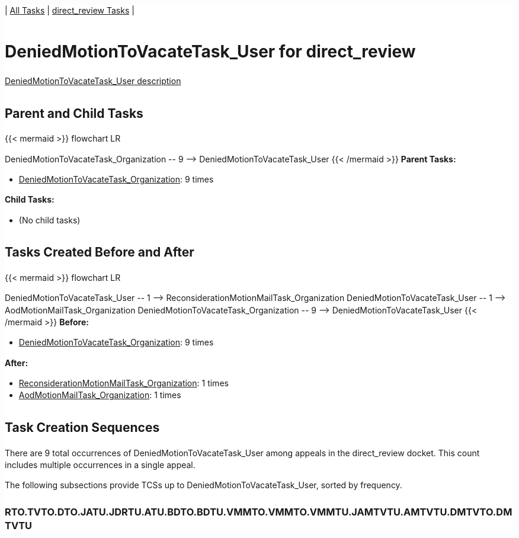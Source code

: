 ---
---

| [All Tasks](../alltasks.md) | [direct_review Tasks](tasklist.md) |

# DeniedMotionToVacateTask_User for direct_review

[DeniedMotionToVacateTask_User description](../task_descr/DeniedMotionToVacateTask_User.md)

## Parent and Child Tasks

{{< mermaid >}}
flowchart LR

DeniedMotionToVacateTask_Organization -- 9 --> DeniedMotionToVacateTask_User
{{< /mermaid >}}
**Parent Tasks:**

   * [DeniedMotionToVacateTask_Organization](DeniedMotionToVacateTask_Organization.md): 9 times

**Child Tasks:**

   * (No child tasks)

## Tasks Created Before and After

{{< mermaid >}}
flowchart LR

DeniedMotionToVacateTask_User -- 1 --> ReconsiderationMotionMailTask_Organization
DeniedMotionToVacateTask_User -- 1 --> AodMotionMailTask_Organization
DeniedMotionToVacateTask_Organization -- 9 --> DeniedMotionToVacateTask_User
{{< /mermaid >}}
**Before:**

   * [DeniedMotionToVacateTask_Organization](DeniedMotionToVacateTask_Organization.md): 9 times

**After:**

   * [ReconsiderationMotionMailTask_Organization](ReconsiderationMotionMailTask_Organization.md): 1 times
   * [AodMotionMailTask_Organization](AodMotionMailTask_Organization.md): 1 times

## Task Creation Sequences

There are 9 total occurrences of DeniedMotionToVacateTask_User among appeals in the direct_review docket.  This count includes multiple occurrences in a single appeal.

The following subsections provide TCSs up to DeniedMotionToVacateTask_User, sorted by frequency.

### RTO.TVTO.DTO.JATU.JDRTU.ATU.BDTO.BDTU.VMMTO.VMMTO.VMMTU.JAMTVTU.AMTVTU.DMTVTO.DMTVTU
